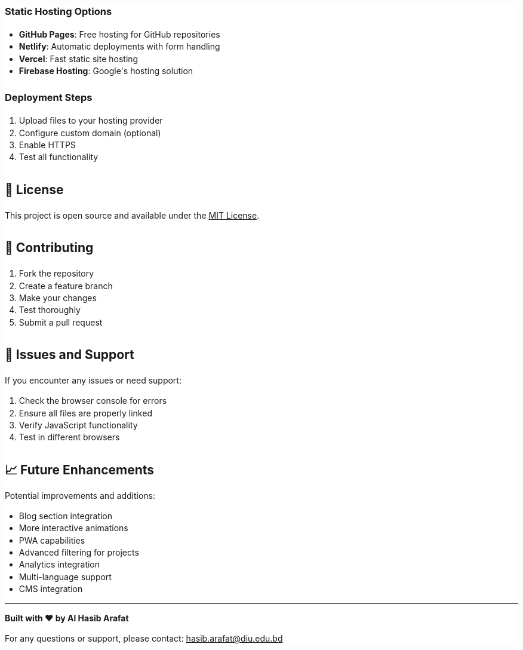 ### Static Hosting Options
- **GitHub Pages**: Free hosting for GitHub repositories
- **Netlify**: Automatic deployments with form handling
- **Vercel**: Fast static site hosting
- **Firebase Hosting**: Google's hosting solution

### Deployment Steps
1. Upload files to your hosting provider
2. Configure custom domain (optional)
3. Enable HTTPS
4. Test all functionality

## 📝 License

This project is open source and available under the [MIT License](LICENSE).

## 🤝 Contributing

1. Fork the repository
2. Create a feature branch
3. Make your changes
4. Test thoroughly
5. Submit a pull request

## 🐛 Issues and Support

If you encounter any issues or need support:
1. Check the browser console for errors
2. Ensure all files are properly linked
3. Verify JavaScript functionality
4. Test in different browsers

## 📈 Future Enhancements

Potential improvements and additions:
- Blog section integration
- More interactive animations
- PWA capabilities
- Advanced filtering for projects
- Analytics integration
- Multi-language support
- CMS integration

---

**Built with ❤️ by Al Hasib Arafat**

For any questions or support, please contact: hasib.arafat@diu.edu.bd
